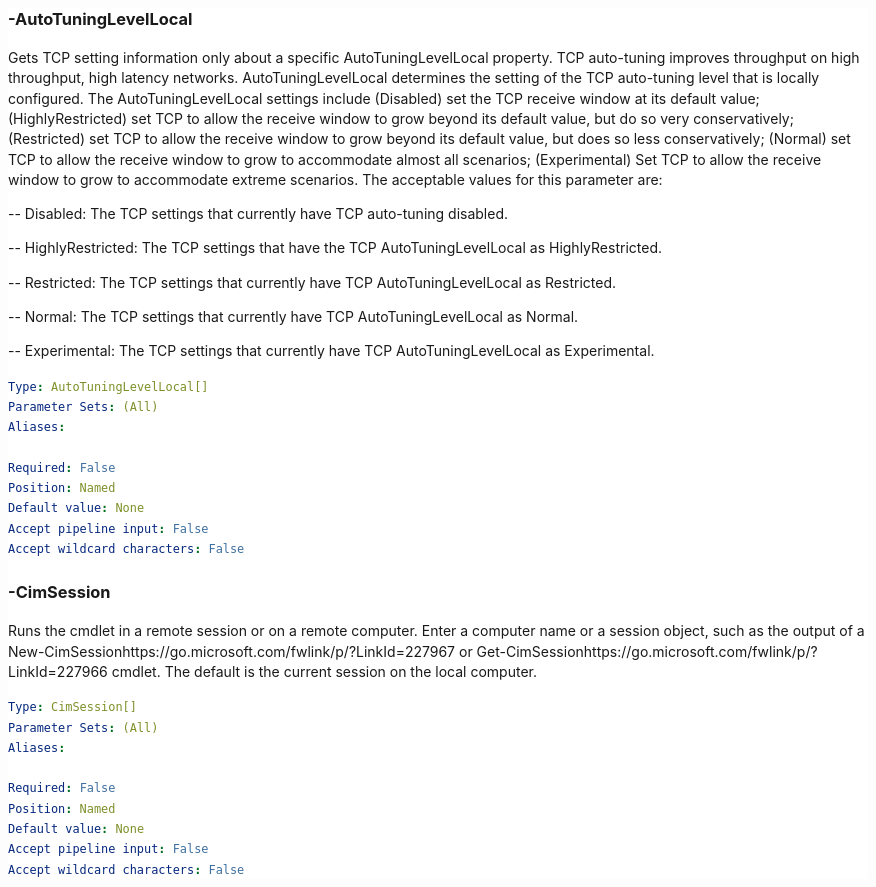 ### -AutoTuningLevelLocal
Gets TCP setting information only about a specific AutoTuningLevelLocal property.
TCP auto-tuning improves throughput on high throughput, high latency networks.
AutoTuningLevelLocal determines the setting of the TCP auto-tuning level that is locally configured.
The AutoTuningLevelLocal settings include (Disabled) set the TCP receive window at its default value; (HighlyRestricted) set TCP to allow the receive window to grow beyond its default value, but do so very conservatively; (Restricted) set TCP to allow the receive window to grow beyond its default value, but does so less conservatively; (Normal) set TCP to allow the receive window to grow to accommodate almost all scenarios; (Experimental) Set TCP to allow the receive window to grow to accommodate extreme scenarios.
The acceptable values for this parameter are:

 -- Disabled: The TCP settings that currently have TCP auto-tuning disabled. 

 -- HighlyRestricted: The TCP settings that have the TCP AutoTuningLevelLocal as HighlyRestricted. 

 -- Restricted: The TCP settings that currently have TCP AutoTuningLevelLocal as Restricted. 

 -- Normal: The TCP settings that currently have TCP AutoTuningLevelLocal as Normal. 

 -- Experimental: The TCP settings that currently have TCP AutoTuningLevelLocal as Experimental.

```yaml
Type: AutoTuningLevelLocal[]
Parameter Sets: (All)
Aliases: 

Required: False
Position: Named
Default value: None
Accept pipeline input: False
Accept wildcard characters: False
```

### -CimSession
Runs the cmdlet in a remote session or on a remote computer.
Enter a computer name or a session object, such as the output of a New-CimSessionhttps://go.microsoft.com/fwlink/p/?LinkId=227967 or Get-CimSessionhttps://go.microsoft.com/fwlink/p/?LinkId=227966 cmdlet.
The default is the current session on the local computer.

```yaml
Type: CimSession[]
Parameter Sets: (All)
Aliases: 

Required: False
Position: Named
Default value: None
Accept pipeline input: False
Accept wildcard characters: False
```
